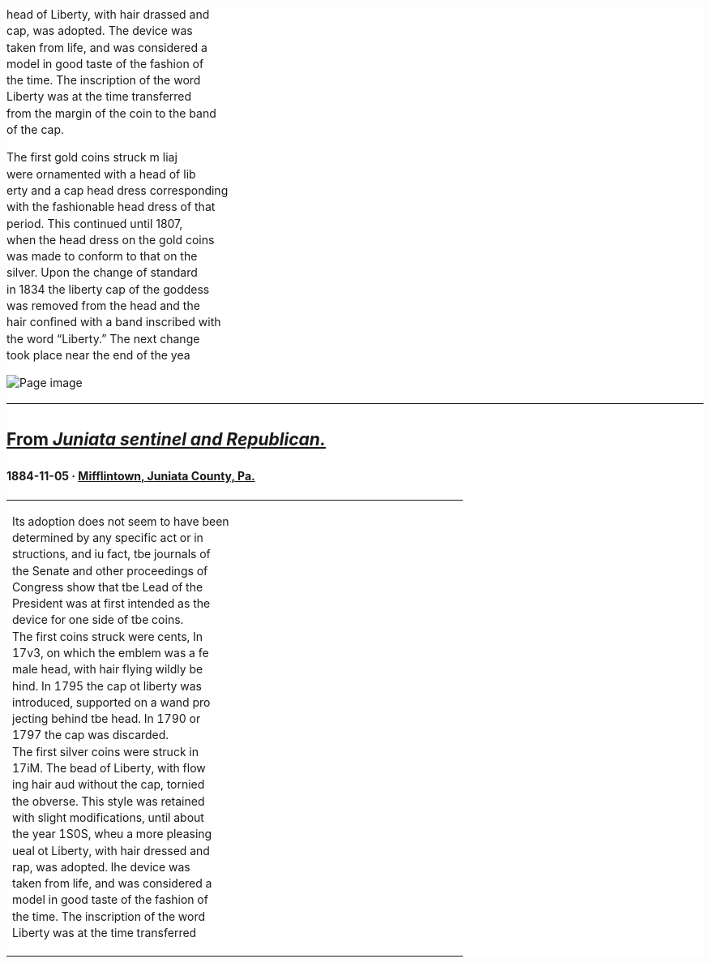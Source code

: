 head of Liberty, with hair drassed and  
cap, was adopted. The device was  
taken from life, and was considered a  
model in good taste of the fashion of  
the time. The inscription of the word  
Liberty was at the time transferred  
from the margin of the coin to the band  
of the cap.  
  
The first gold coins struck m liaj  
were ornamented with a head of lib­  
erty and a cap head dress corresponding  
with the fashionable head dress of that  
period. This continued until 1807,  
when the head dress on the gold coins  
was made to conform to that on the  
silver. Upon the change of standard  
in 1834 the liberty cap of the goddess  
was removed from the head and the  
hair confined with a band inscribed with  
the word “Liberty.” The next change  
took place near the end of the yea
</td><td style="width: 50%; max-height: 75%; margin: auto; display: block;">
<img alt="Page image" src="https://tile.loc.gov/image-services/iiif/service:ndnp:njr:batch_njr_irene_ver02:data:sn85035524:00332897093:1884110101:0392/pct:60.584334110055565,17.75922059846903,10.669474816275319,17.428670842032012/!600,600/0/default.jpg"/>
</td>
</tr></table>

---

## [From _Juniata sentinel and Republican._](https://www.loc.gov/resource/sn86053634/1884-11-05/ed-1/?sp=1)

#### 1884-11-05 &middot; [Mifflintown, Juniata County, Pa.](http://dbpedia.org/resource/Mifflintown%2C_Pennsylvania)

<table style="width: 100%;"><tr><td style="width: 50%">

  
Its adoption does not seem to have been  
determined by any specific act or in­  
structions, and iu fact, tbe journals of  
the Senate and other proceedings of  
Congress show that tbe Lead of the  
President was at first intended as the  
device for one side of tbe coins.  
The first coins struck were cents, In  
17v3, on which the emblem was a fe­  
male head, with hair flying wildly be­  
hind. In 1795 the cap ot liberty was  
introduced, supported on a wand pro­  
jecting behind tbe head. In 1790 or  
1797 the cap was discarded.  
The first silver coins were struck in  
17iM. The bead of Liberty, with flow­  
ing hair aud without the cap, tornied  
the obverse. This style was retained  
with slight modifications, until about  
the year 1S0S, wheu a more pleasing  
ueal ot Liberty, with hair dressed and  
rap, was adopted. lhe device was  
taken from life, and was considered a  
model in good taste of the fashion of  
the time. The inscription of the word  
Liberty was at the time transferred  